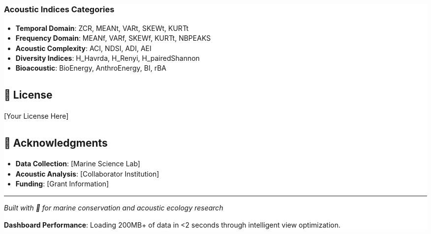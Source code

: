 ### Acoustic Indices Categories
- **Temporal Domain**: ZCR, MEANt, VARt, SKEWt, KURTt
- **Frequency Domain**: MEANf, VARf, SKEWf, KURTt, NBPEAKS  
- **Acoustic Complexity**: ACI, NDSI, ADI, AEI
- **Diversity Indices**: H_Havrda, H_Renyi, H_pairedShannon
- **Bioacoustic**: BioEnergy, AnthroEnergy, BI, rBA

## 📄 License

[Your License Here]

## 🙏 Acknowledgments

- **Data Collection**: [Marine Science Lab]
- **Acoustic Analysis**: [Collaborator Institution]  
- **Funding**: [Grant Information]

---

*Built with 💙 for marine conservation and acoustic ecology research*

**Dashboard Performance**: Loading 200MB+ of data in <2 seconds through intelligent view optimization.